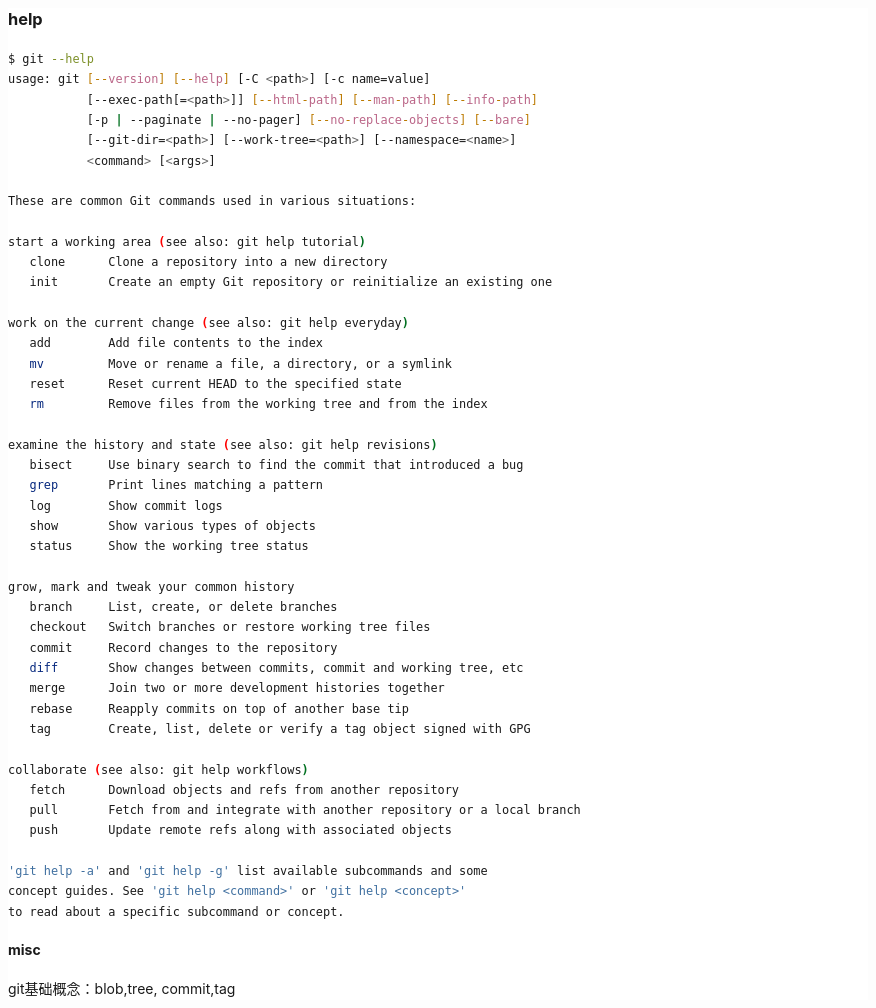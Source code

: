 
### help

```bash
$ git --help
usage: git [--version] [--help] [-C <path>] [-c name=value]
           [--exec-path[=<path>]] [--html-path] [--man-path] [--info-path]
           [-p | --paginate | --no-pager] [--no-replace-objects] [--bare]
           [--git-dir=<path>] [--work-tree=<path>] [--namespace=<name>]
           <command> [<args>]

These are common Git commands used in various situations:

start a working area (see also: git help tutorial)
   clone      Clone a repository into a new directory
   init       Create an empty Git repository or reinitialize an existing one

work on the current change (see also: git help everyday)
   add        Add file contents to the index
   mv         Move or rename a file, a directory, or a symlink
   reset      Reset current HEAD to the specified state
   rm         Remove files from the working tree and from the index

examine the history and state (see also: git help revisions)
   bisect     Use binary search to find the commit that introduced a bug
   grep       Print lines matching a pattern
   log        Show commit logs
   show       Show various types of objects
   status     Show the working tree status

grow, mark and tweak your common history
   branch     List, create, or delete branches
   checkout   Switch branches or restore working tree files
   commit     Record changes to the repository
   diff       Show changes between commits, commit and working tree, etc
   merge      Join two or more development histories together
   rebase     Reapply commits on top of another base tip
   tag        Create, list, delete or verify a tag object signed with GPG

collaborate (see also: git help workflows)
   fetch      Download objects and refs from another repository
   pull       Fetch from and integrate with another repository or a local branch
   push       Update remote refs along with associated objects

'git help -a' and 'git help -g' list available subcommands and some
concept guides. See 'git help <command>' or 'git help <concept>'
to read about a specific subcommand or concept.
```

#### misc
git基础概念：blob,tree, commit,tag
